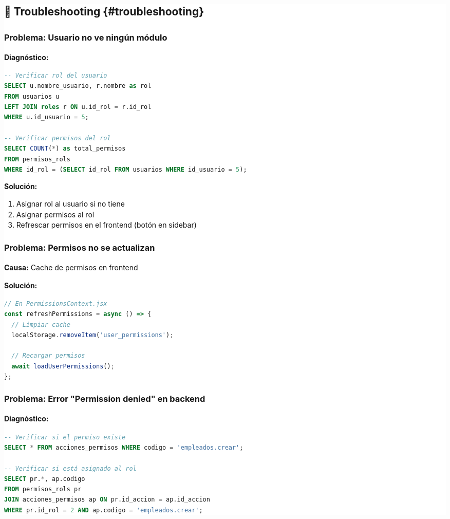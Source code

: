 
## 🔧 Troubleshooting {#troubleshooting}

### Problema: Usuario no ve ningún módulo

**Diagnóstico:**
```sql
-- Verificar rol del usuario
SELECT u.nombre_usuario, r.nombre as rol
FROM usuarios u
LEFT JOIN roles r ON u.id_rol = r.id_rol
WHERE u.id_usuario = 5;

-- Verificar permisos del rol
SELECT COUNT(*) as total_permisos
FROM permisos_rols
WHERE id_rol = (SELECT id_rol FROM usuarios WHERE id_usuario = 5);
```

**Solución:**
1. Asignar rol al usuario si no tiene
2. Asignar permisos al rol
3. Refrescar permisos en el frontend (botón en sidebar)

### Problema: Permisos no se actualizan

**Causa:** Cache de permisos en frontend

**Solución:**
```javascript
// En PermissionsContext.jsx
const refreshPermissions = async () => {
  // Limpiar cache
  localStorage.removeItem('user_permissions');
  
  // Recargar permisos
  await loadUserPermissions();
};
```

### Problema: Error "Permission denied" en backend

**Diagnóstico:**
```sql
-- Verificar si el permiso existe
SELECT * FROM acciones_permisos WHERE codigo = 'empleados.crear';

-- Verificar si está asignado al rol
SELECT pr.*, ap.codigo
FROM permisos_rols pr
JOIN acciones_permisos ap ON pr.id_accion = ap.id_accion
WHERE pr.id_rol = 2 AND ap.codigo = 'empleados.crear';
```
